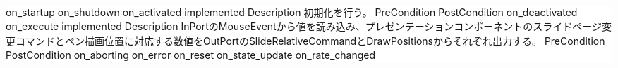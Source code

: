   </tr>
  <tr>
    <td>on_startup</td>
    <td colspan="2"></td>
  </tr>
  <tr>
    <td>on_shutdown</td>
    <td colspan="2"></td>
  </tr>
  <tr>
    <td rowspan="4">on_activated</td>
    <td colspan="2">implemented</td>
    <tr>
      <td>Description</td>
      <td>初期化を行う。</td>
    </tr>
    <tr>
      <td>PreCondition</td>
      <td></td>
    </tr>
    <tr>
      <td>PostCondition</td>
      <td></td>
    </tr>
  </tr>
  <tr>
    <td>on_deactivated</td>
    <td colspan="2"></td>
  </tr>
  <tr>
    <td rowspan="4">on_execute</td>
    <td colspan="2">implemented</td>
    <tr>
      <td>Description</td>
      <td>InPortのMouseEventから値を読み込み、プレゼンテーションコンポーネントのスライドページ変更コマンドとペン描画位置に対応する数値をOutPortのSlideRelativeCommandとDrawPositionsからそれぞれ出力する。</td>
    </tr>
    <tr>
      <td>PreCondition</td>
      <td></td>
    </tr>
    <tr>
      <td>PostCondition</td>
      <td></td>
    </tr>
  </tr>
  <tr>
    <td>on_aborting</td>
    <td colspan="2"></td>
  </tr>
  <tr>
    <td>on_error</td>
    <td colspan="2"></td>
  </tr>
  <tr>
    <td>on_reset</td>
    <td colspan="2"></td>
  </tr>
  <tr>
    <td>on_state_update</td>
    <td colspan="2"></td>
  </tr>
  <tr>
    <td>on_rate_changed</td>